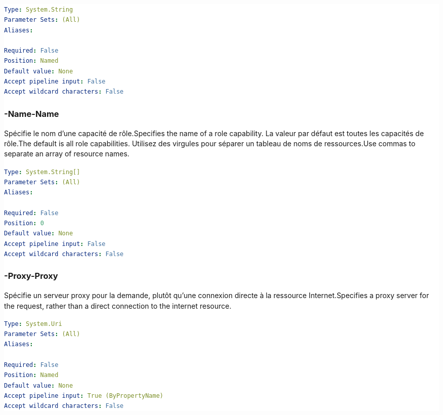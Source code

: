 ```yaml
Type: System.String
Parameter Sets: (All)
Aliases:

Required: False
Position: Named
Default value: None
Accept pipeline input: False
Accept wildcard characters: False
```

### <span data-ttu-id="2a387-154">-Name</span><span class="sxs-lookup"><span data-stu-id="2a387-154">-Name</span></span>

<span data-ttu-id="2a387-155">Spécifie le nom d’une capacité de rôle.</span><span class="sxs-lookup"><span data-stu-id="2a387-155">Specifies the name of a role capability.</span></span> <span data-ttu-id="2a387-156">La valeur par défaut est toutes les capacités de rôle.</span><span class="sxs-lookup"><span data-stu-id="2a387-156">The default is all role capabilities.</span></span> <span data-ttu-id="2a387-157">Utilisez des virgules pour séparer un tableau de noms de ressources.</span><span class="sxs-lookup"><span data-stu-id="2a387-157">Use commas to separate an array of resource names.</span></span>

```yaml
Type: System.String[]
Parameter Sets: (All)
Aliases:

Required: False
Position: 0
Default value: None
Accept pipeline input: False
Accept wildcard characters: False
```

### <span data-ttu-id="2a387-158">-Proxy</span><span class="sxs-lookup"><span data-stu-id="2a387-158">-Proxy</span></span>

<span data-ttu-id="2a387-159">Spécifie un serveur proxy pour la demande, plutôt qu’une connexion directe à la ressource Internet.</span><span class="sxs-lookup"><span data-stu-id="2a387-159">Specifies a proxy server for the request, rather than a direct connection to the internet resource.</span></span>

```yaml
Type: System.Uri
Parameter Sets: (All)
Aliases:

Required: False
Position: Named
Default value: None
Accept pipeline input: True (ByPropertyName)
Accept wildcard characters: False
```
